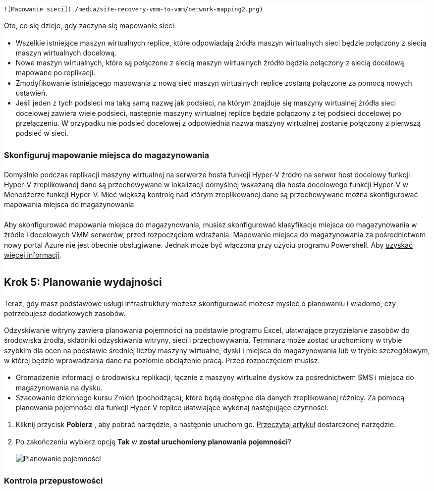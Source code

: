     ![Mapowanie sieci](./media/site-recovery-vmm-to-vmm/network-mapping2.png)

Oto, co się dzieje, gdy zaczyna się mapowanie sieci:

- Wszelkie istniejące maszyn wirtualnych replice, które odpowiadają źródła maszyn wirtualnych sieci będzie połączony z siecią maszyn wirtualnych docelową.
- Nowe maszyn wirtualnych, które są połączone z siecią maszyn wirtualnych źródło będzie połączony z siecią docelową mapowane po replikacji.
- Zmodyfikowanie istniejącego mapowania z nową sieć maszyn wirtualnych replice zostaną połączone za pomocą nowych ustawień.
- Jeśli jeden z tych podsieci ma taką samą nazwę jak podsieci, na którym znajduje się maszyny wirtualnej źródła sieci docelowej zawiera wiele podsieci, następnie maszyny wirtualnej replice będzie połączony z tej podsieci docelowej po przełączeniu. W przypadku nie podsieć docelowej z odpowiednia nazwa maszyny wirtualnej zostanie połączony z pierwszą podsieć w sieci.

### <a name="configure-storage-mapping"></a>Skonfiguruj mapowanie miejsca do magazynowania
Domyślnie podczas replikacji maszyny wirtualnej na serwerze hosta funkcji Hyper-V źródło na serwer host docelowy funkcji Hyper-V zreplikowanej dane są przechowywane w lokalizacji domyślnej wskazaną dla hosta docelowego funkcji Hyper-V w Menedżerze funkcji Hyper-V. Mieć większą kontrolę nad którym zreplikowanej dane są przechowywane można skonfigurować mapowania miejsca do magazynowania<br/><br/> Aby skonfigurować mapowania miejsca do magazynowania, musisz skonfigurować klasyfikacje miejsca do magazynowania w źródle i docelowych VMM serwerów, przed rozpoczęciem wdrażania. Mapowanie miejsca do magazynowania za pośrednictwem nowy portal Azure nie jest obecnie obsługiwane. Jednak może być włączona przy użyciu programu Powershell. Aby [uzyskać więcej informacji](site-recovery-vmm-to-vmm-powershell-resource-manager.md#step-6-configure-storage-mapping).

## <a name="step-5-capacity-planning"></a>Krok 5: Planowanie wydajności

Teraz, gdy masz podstawowe usługi infrastruktury możesz skonfigurować możesz myśleć o planowaniu i wiadomo, czy potrzebujesz dodatkowych zasobów.

Odzyskiwanie witryny zawiera planowania pojemności na podstawie programu Excel, ułatwiające przydzielanie zasobów do środowiska źródła, składniki odzyskiwania witryny, sieci i przechowywania. Terminarz może zostać uruchomiony w trybie szybkim dla ocen na podstawie średniej liczby maszyny wirtualne, dyski i miejsca do magazynowania lub w trybie szczegółowym, w której będzie wprowadzania dane na poziomie obciążenie pracą. Przed rozpoczęciem musisz:

- Gromadzenie informacji o środowisku replikacji, łącznie z maszyny wirtualne dysków za pośrednictwem SMS i miejsca do magazynowania na dysku.
- Szacowanie dziennego kursu Zmień (pochodząca), które będą dostępne dla danych zreplikowanej różnicy. Za pomocą [planowania pojemności dla funkcji Hyper-V replice](https://www.microsoft.com/download/details.aspx?id=39057) ułatwiające wykonaj następujące czynności.

1.  Kliknij przycisk **Pobierz** , aby pobrać narzędzie, a następnie uruchom go. [Przeczytaj artykuł](site-recovery-capacity-planner.md) dostarczonej narzędzie.
2.  Po zakończeniu wybierz opcję **Tak** w **został uruchomiony planowania pojemności**?

    ![Planowanie pojemności](./media/site-recovery-vmm-to-azure/gs-capacity-planning.png)

### <a name="control-bandwidth"></a>Kontrola przepustowości
